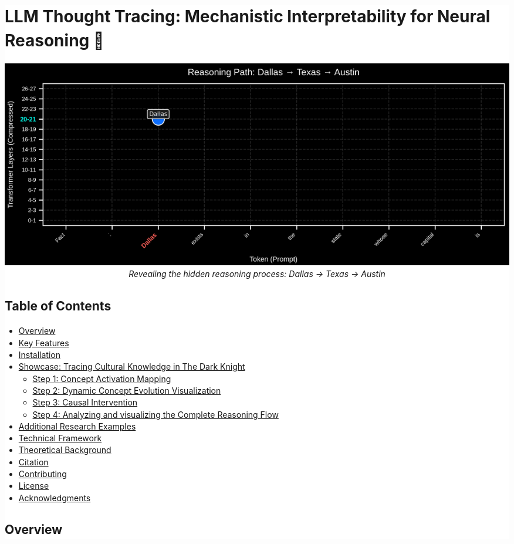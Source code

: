 # LLM Thought Tracing: Mechanistic Interpretability for Neural Reasoning 🧠

<p align="center">
  <img src="figures/geo_figures/reasoning_flow_geographical_dark.gif" width="100%" alt="Visualization of reasoning flow">
  <br>
  <em>Revealing the hidden reasoning process: Dallas → Texas → Austin</em>
</p>

## Table of Contents
- [Overview](#overview)
- [Key Features](#key-features)
- [Installation](#installation)
- [Showcase: Tracing Cultural Knowledge in The Dark Knight](#showcase-tracing-cultural-knowledge-in-the-dark-knight)
  - [Step 1: Concept Activation Mapping](#step-1-concept-activation-mapping)
  - [Step 2: Dynamic Concept Evolution Visualization](#step-2-dynamic-concept-evolution-visualization)
  - [Step 3: Causal Intervention](#step-3-causal-intervention)
  - [Step 4: Analyzing and visualizing the Complete Reasoning Flow](#step-4-analyzing-and-visualizing-the-complete-reasoning-flow)
- [Additional Research Examples](#additional-research-examples)
- [Technical Framework](#technical-framework)
- [Theoretical Background](#theoretical-background)
- [Citation](#citation)
- [Contributing](#contributing)
- [License](#license)
- [Acknowledgments](#acknowledgments)

## Overview
